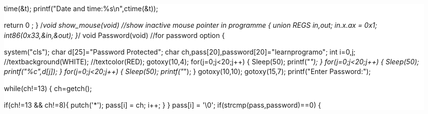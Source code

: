 time(&t);
printf("Date and time:%s\n",ctime(&t));

return 0 ;
}
/*void show_mouse(void) //show inactive mouse pointer in programme
{
union REGS in,out;
       in.x.ax = 0x1;
       int86(0x33,&in,&out);
}*/
void Password(void) //for password option
{

system("cls");
char d[25]="Password Protected";
char ch,pass[20],password[20]="learnprogramo";
int i=0,j;
//textbackground(WHITE);
//textcolor(RED);
gotoxy(10,4);
for(j=0;j<20;j++)
{
Sleep(50);
printf("*");
}
for(j=0;j<20;j++)
{
Sleep(50);
printf("%c",d[j]);
}
for(j=0;j<20;j++)
{
Sleep(50);
printf("*");
}
gotoxy(10,10);
gotoxy(15,7);
printf("Enter Password:");

while(ch!=13)
{
ch=getch();

if(ch!=13 && ch!=8){
putch('*');
pass[i] = ch;
i++;
}
}
pass[i] = '\0';
if(strcmp(pass,password)==0)
{
